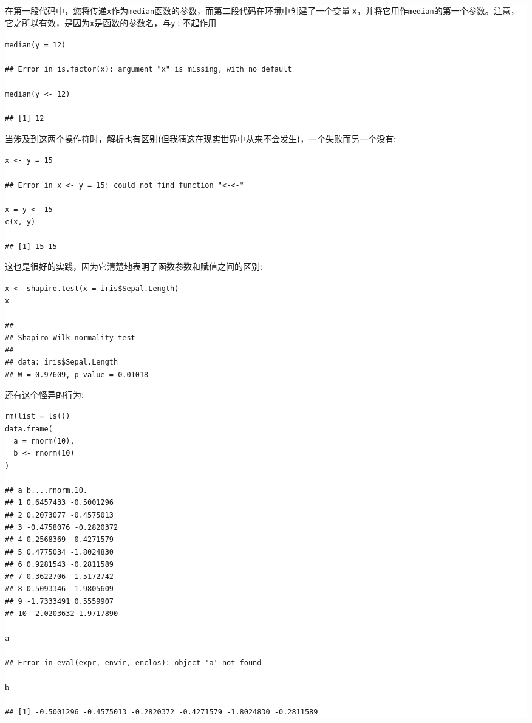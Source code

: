 在第一段代码中，您将传递`x`作为`median`函数的参数，而第二段代码在环境中创建了一个变量 x，并将它用作`median`的第一个参数。注意，它之所以有效，是因为`x`是函数的参数名，与`y` :
不起作用

```
median(y = 12)

## Error in is.factor(x): argument "x" is missing, with no default

median(y <- 12)

## [1] 12 
```

当涉及到这两个操作符时，解析也有区别(但我猜这在现实世界中从来不会发生)，一个失败而另一个没有:

```
x <- y = 15

## Error in x <- y = 15: could not find function "<-<-"

x = y <- 15
c(x, y)

## [1] 15 15 
```

这也是很好的实践，因为它清楚地表明了函数参数和赋值之间的区别:

```
x <- shapiro.test(x = iris$Sepal.Length)
x

## 
## Shapiro-Wilk normality test
## 
## data: iris$Sepal.Length
## W = 0.97609, p-value = 0.01018 
```

还有这个怪异的行为:

```
rm(list = ls())
data.frame(
  a = rnorm(10),
  b <- rnorm(10)
)

## a b....rnorm.10.
## 1 0.6457433 -0.5001296
## 2 0.2073077 -0.4575013
## 3 -0.4758076 -0.2820372
## 4 0.2568369 -0.4271579
## 5 0.4775034 -1.8024830
## 6 0.9281543 -0.2811589
## 7 0.3622706 -1.5172742
## 8 0.5093346 -1.9805609
## 9 -1.7333491 0.5559907
## 10 -2.0203632 1.9717890

a

## Error in eval(expr, envir, enclos): object 'a' not found

b

## [1] -0.5001296 -0.4575013 -0.2820372 -0.4271579 -1.8024830 -0.2811589
```
